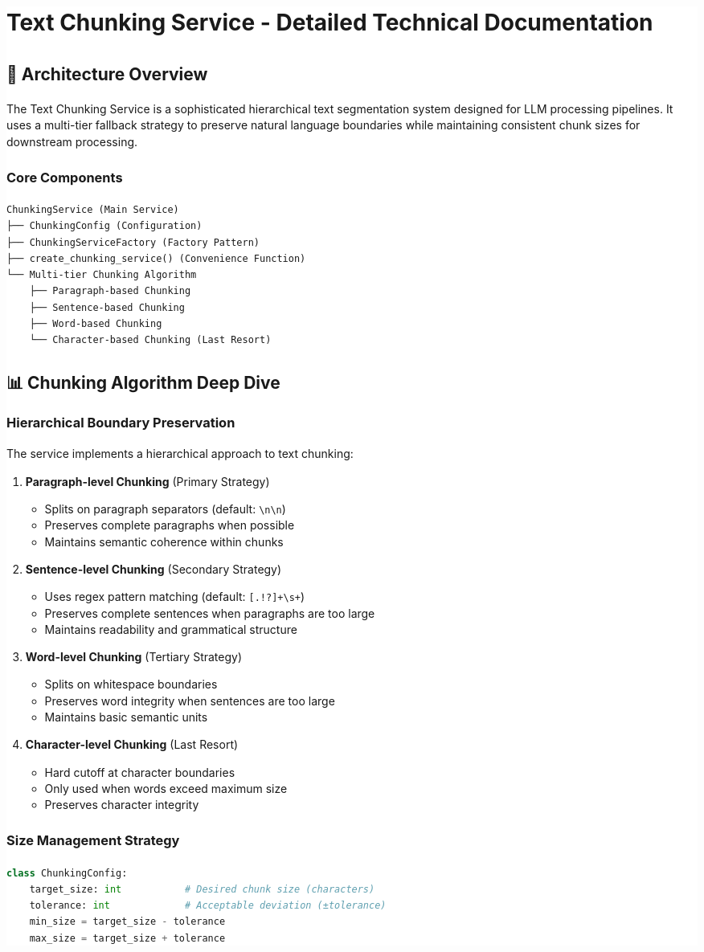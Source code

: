 # Text Chunking Service - Detailed Technical Documentation

## 🔧 Architecture Overview

The Text Chunking Service is a sophisticated hierarchical text segmentation system designed for LLM processing pipelines. It uses a multi-tier fallback strategy to preserve natural language boundaries while maintaining consistent chunk sizes for downstream processing.

### Core Components

```
ChunkingService (Main Service)
├── ChunkingConfig (Configuration)
├── ChunkingServiceFactory (Factory Pattern)
├── create_chunking_service() (Convenience Function)
└── Multi-tier Chunking Algorithm
    ├── Paragraph-based Chunking
    ├── Sentence-based Chunking
    ├── Word-based Chunking
    └── Character-based Chunking (Last Resort)
```

## 📊 Chunking Algorithm Deep Dive

### Hierarchical Boundary Preservation

The service implements a hierarchical approach to text chunking:

1. **Paragraph-level Chunking** (Primary Strategy)
   - Splits on paragraph separators (default: `\n\n`)
   - Preserves complete paragraphs when possible
   - Maintains semantic coherence within chunks

2. **Sentence-level Chunking** (Secondary Strategy)
   - Uses regex pattern matching (default: `[.!?]+\s+`)
   - Preserves complete sentences when paragraphs are too large
   - Maintains readability and grammatical structure

3. **Word-level Chunking** (Tertiary Strategy)
   - Splits on whitespace boundaries
   - Preserves word integrity when sentences are too large
   - Maintains basic semantic units

4. **Character-level Chunking** (Last Resort)
   - Hard cutoff at character boundaries
   - Only used when words exceed maximum size
   - Preserves character integrity

### Size Management Strategy

```python
class ChunkingConfig:
    target_size: int           # Desired chunk size (characters)
    tolerance: int             # Acceptable deviation (±tolerance)
    min_size = target_size - tolerance
    max_size = target_size + tolerance
```
